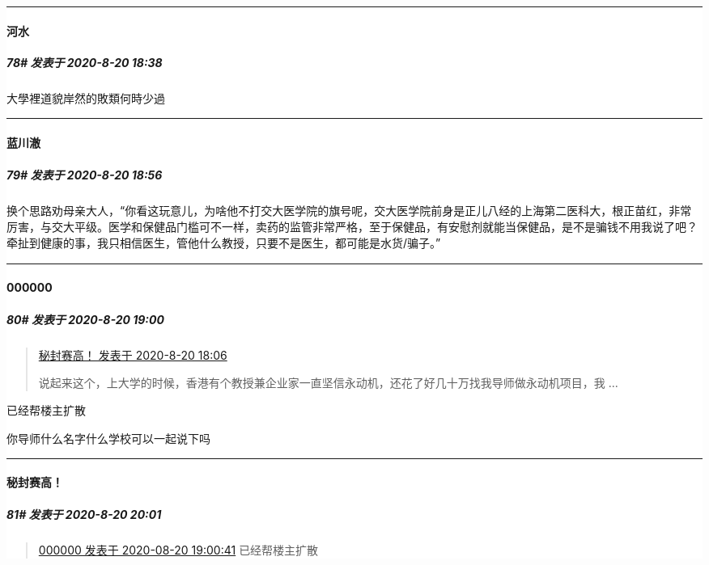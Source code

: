 




*****

####  河水  
##### 78#       发表于 2020-8-20 18:38




大學裡道貌岸然的敗類何時少過







*****

####  蓝川澈  
##### 79#       发表于 2020-8-20 18:56




换个思路劝母亲大人，“你看这玩意儿，为啥他不打交大医学院的旗号呢，交大医学院前身是正儿八经的上海第二医科大，根正苗红，非常厉害，与交大平级。医学和保健品门槛可不一样，卖药的监管非常严格，至于保健品，有安慰剂就能当保健品，是不是骗钱不用我说了吧？牵扯到健康的事，我只相信医生，管他什么教授，只要不是医生，都可能是水货/骗子。”







*****

####  000000  
##### 80#       发表于 2020-8-20 19:00



<blockquote><a href="httphttps://bbs.saraba1st.com/2b/forum.php?mod=redirect&amp;goto=findpost&amp;pid=48497938&amp;ptid=1955495" target="_blank">秘封赛高！ 发表于 2020-8-20 18:06</a>

说起来这个，上大学的时候，香港有个教授兼企业家一直坚信永动机，还花了好几十万找我导师做永动机项目，我 ...</blockquote>
已经帮楼主扩散


你导师什么名字什么学校可以一起说下吗







*****

####  秘封赛高！  
##### 81#       发表于 2020-8-20 20:01



<blockquote><a href="httphttps://bbs.saraba1st.com/2b/forum.php?mod=redirect&amp;goto=findpost&amp;pid=48498414&amp;ptid=1955495" target="_blank">000000 发表于 2020-08-20 19:00:41</a>
已经帮楼主扩散
